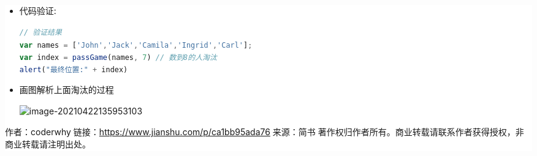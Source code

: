 - 代码验证:

  

  ```javascript
  // 验证结果
  var names = ['John','Jack','Camila','Ingrid','Carl'];
  var index = passGame(names, 7) // 数到8的人淘汰
  alert("最终位置:" + index)
  ```

- 画图解析上面淘汰的过程

  ![image-20210422135953103](https://typoralim.oss-cn-beijing.aliyuncs.com/img/20210422135953.png)



作者：coderwhy
链接：https://www.jianshu.com/p/ca1bb95ada76
来源：简书
著作权归作者所有。商业转载请联系作者获得授权，非商业转载请注明出处。